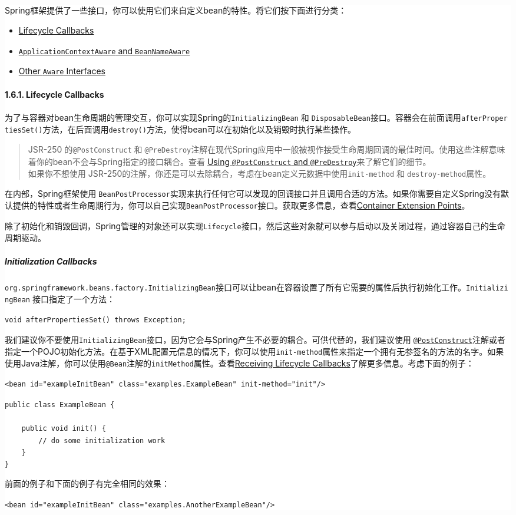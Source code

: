 Spring框架提供了一些接口，你可以使用它们来自定义bean的特性。将它们按下面进行分类：
*   [Lifecycle Callbacks](https://docs.spring.io/spring/docs/current/spring-framework-reference/core.html#beans-factory-lifecycle)

*   [`ApplicationContextAware` and `BeanNameAware`](https://docs.spring.io/spring/docs/current/spring-framework-reference/core.html#beans-factory-aware)

*   [Other `Aware` Interfaces](https://docs.spring.io/spring/docs/current/spring-framework-reference/core.html#aware-list)

#### 1.6.1\. Lifecycle Callbacks

为了与容器对bean生命周期的管理交互，你可以实现Spring的`InitializingBean` 和 `DisposableBean`接口。容器会在前面调用`afterPropertiesSet()`方法，在后面调用`destroy()`方法，使得bean可以在初始化以及销毁时执行某些操作。

> JSR-250 的`@PostConstruct` 和 `@PreDestroy`注解在现代Spring应用中一般被视作接受生命周期回调的最佳时间。使用这些注解意味着你的bean不会与Spring指定的接口耦合。查看 [Using `@PostConstruct` and `@PreDestroy`](https://docs.spring.io/spring/docs/current/spring-framework-reference/core.html#beans-postconstruct-and-predestroy-annotations)来了解它们的细节。<br/>
如果你不想使用 JSR-250的注解，你还是可以去除耦合，考虑在bean定义元数据中使用`init-method` 和 `destroy-method`属性。

在内部，Spring框架使用 `BeanPostProcessor`实现来执行任何它可以发现的回调接口并且调用合适的方法。如果你需要自定义Spring没有默认提供的特性或者生命周期行为，你可以自己实现`BeanPostProcessor`接口。获取更多信息，查看[Container Extension Points](https://docs.spring.io/spring/docs/current/spring-framework-reference/core.html#beans-factory-extension)。

除了初始化和销毁回调，Spring管理的对象还可以实现`Lifecycle`接口，然后这些对象就可以参与启动以及关闭过程，通过容器自己的生命周期驱动。

##### Initialization Callbacks

`org.springframework.beans.factory.InitializingBean`接口可以让bean在容器设置了所有它需要的属性后执行初始化工作。`InitializingBean` 接口指定了一个方法：

```
void afterPropertiesSet() throws Exception;
```

我们建议你不要使用`InitializingBean`接口，因为它会与Spring产生不必要的耦合。可供代替的，我们建议使用 [`@PostConstruct`](https://docs.spring.io/spring/docs/current/spring-framework-reference/core.html#beans-postconstruct-and-predestroy-annotations)注解或者指定一个POJO初始化方法。在基于XML配置元信息的情况下，你可以使用`init-method`属性来指定一个拥有无参签名的方法的名字。如果使用Java注解，你可以使用`@Bean`注解的`initMethod`属性。查看[Receiving Lifecycle Callbacks](https://docs.spring.io/spring/docs/current/spring-framework-reference/core.html#beans-java-lifecycle-callbacks)了解更多信息。考虑下面的例子：

```
<bean id="exampleInitBean" class="examples.ExampleBean" init-method="init"/>
```

```
public class ExampleBean {

    public void init() {
        // do some initialization work
    }
}
```

前面的例子和下面的例子有完全相同的效果：

```
<bean id="exampleInitBean" class="examples.AnotherExampleBean"/>
```
